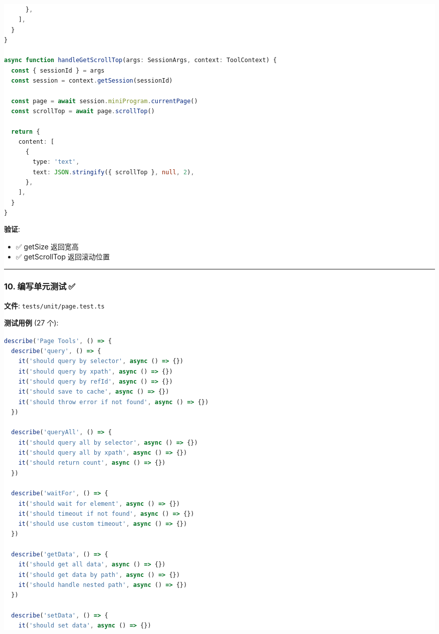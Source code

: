 ```typescript
      },
    ],
  }
}

async function handleGetScrollTop(args: SessionArgs, context: ToolContext) {
  const { sessionId } = args
  const session = context.getSession(sessionId)

  const page = await session.miniProgram.currentPage()
  const scrollTop = await page.scrollTop()

  return {
    content: [
      {
        type: 'text',
        text: JSON.stringify({ scrollTop }, null, 2),
      },
    ],
  }
}
```

**验证**:
- ✅ getSize 返回宽高
- ✅ getScrollTop 返回滚动位置

---

### 10. 编写单元测试 ✅

**文件**: `tests/unit/page.test.ts`

**测试用例** (27 个):
```typescript
describe('Page Tools', () => {
  describe('query', () => {
    it('should query by selector', async () => {})
    it('should query by xpath', async () => {})
    it('should query by refId', async () => {})
    it('should save to cache', async () => {})
    it('should throw error if not found', async () => {})
  })

  describe('queryAll', () => {
    it('should query all by selector', async () => {})
    it('should query all by xpath', async () => {})
    it('should return count', async () => {})
  })

  describe('waitFor', () => {
    it('should wait for element', async () => {})
    it('should timeout if not found', async () => {})
    it('should use custom timeout', async () => {})
  })

  describe('getData', () => {
    it('should get all data', async () => {})
    it('should get data by path', async () => {})
    it('should handle nested path', async () => {})
  })

  describe('setData', () => {
    it('should set data', async () => {})
```
